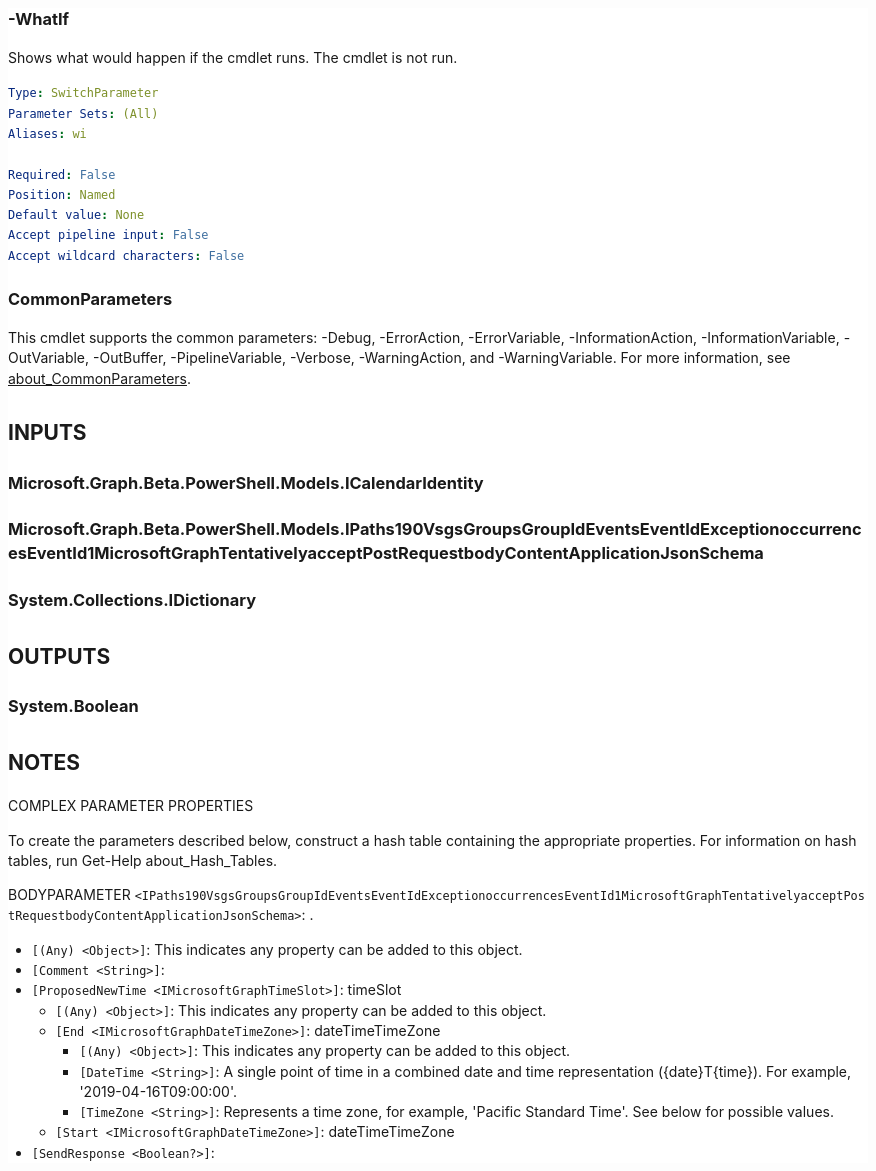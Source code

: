 ### -WhatIf
Shows what would happen if the cmdlet runs.
The cmdlet is not run.

```yaml
Type: SwitchParameter
Parameter Sets: (All)
Aliases: wi

Required: False
Position: Named
Default value: None
Accept pipeline input: False
Accept wildcard characters: False
```

### CommonParameters
This cmdlet supports the common parameters: -Debug, -ErrorAction, -ErrorVariable, -InformationAction, -InformationVariable, -OutVariable, -OutBuffer, -PipelineVariable, -Verbose, -WarningAction, and -WarningVariable. For more information, see [about_CommonParameters](http://go.microsoft.com/fwlink/?LinkID=113216).

## INPUTS

### Microsoft.Graph.Beta.PowerShell.Models.ICalendarIdentity
### Microsoft.Graph.Beta.PowerShell.Models.IPaths190VsgsGroupsGroupIdEventsEventIdExceptionoccurrencesEventId1MicrosoftGraphTentativelyacceptPostRequestbodyContentApplicationJsonSchema
### System.Collections.IDictionary
## OUTPUTS

### System.Boolean
## NOTES
COMPLEX PARAMETER PROPERTIES

To create the parameters described below, construct a hash table containing the appropriate properties.
For information on hash tables, run Get-Help about_Hash_Tables.

BODYPARAMETER `<IPaths190VsgsGroupsGroupIdEventsEventIdExceptionoccurrencesEventId1MicrosoftGraphTentativelyacceptPostRequestbodyContentApplicationJsonSchema>`: .
  - `[(Any) <Object>]`: This indicates any property can be added to this object.
  - `[Comment <String>]`: 
  - `[ProposedNewTime <IMicrosoftGraphTimeSlot>]`: timeSlot
    - `[(Any) <Object>]`: This indicates any property can be added to this object.
    - `[End <IMicrosoftGraphDateTimeZone>]`: dateTimeTimeZone
      - `[(Any) <Object>]`: This indicates any property can be added to this object.
      - `[DateTime <String>]`: A single point of time in a combined date and time representation ({date}T{time}).
For example, '2019-04-16T09:00:00'.
      - `[TimeZone <String>]`: Represents a time zone, for example, 'Pacific Standard Time'.
See below for possible values.
    - `[Start <IMicrosoftGraphDateTimeZone>]`: dateTimeTimeZone
  - `[SendResponse <Boolean?>]`: 
